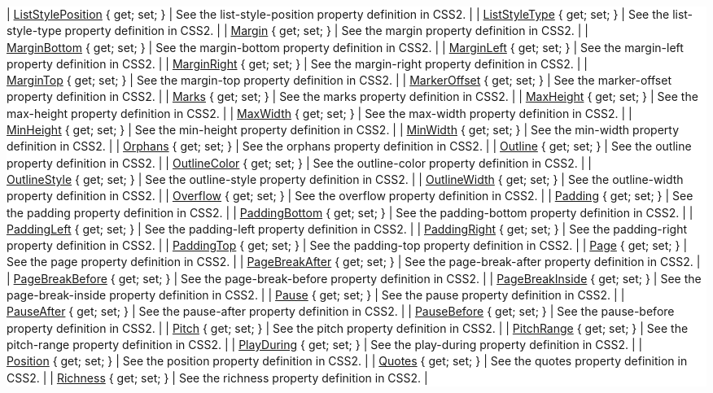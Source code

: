 | [ListStylePosition](../../aspose.svg.dom.css/icss2properties/liststyleposition/) { get; set; } | See the list-style-position property definition in CSS2. |
| [ListStyleType](../../aspose.svg.dom.css/icss2properties/liststyletype/) { get; set; } | See the list-style-type property definition in CSS2. |
| [Margin](../../aspose.svg.dom.css/icss2properties/margin/) { get; set; } | See the margin property definition in CSS2. |
| [MarginBottom](../../aspose.svg.dom.css/icss2properties/marginbottom/) { get; set; } | See the margin-bottom property definition in CSS2. |
| [MarginLeft](../../aspose.svg.dom.css/icss2properties/marginleft/) { get; set; } | See the margin-left property definition in CSS2. |
| [MarginRight](../../aspose.svg.dom.css/icss2properties/marginright/) { get; set; } | See the margin-right property definition in CSS2. |
| [MarginTop](../../aspose.svg.dom.css/icss2properties/margintop/) { get; set; } | See the margin-top property definition in CSS2. |
| [MarkerOffset](../../aspose.svg.dom.css/icss2properties/markeroffset/) { get; set; } | See the marker-offset property definition in CSS2. |
| [Marks](../../aspose.svg.dom.css/icss2properties/marks/) { get; set; } | See the marks property definition in CSS2. |
| [MaxHeight](../../aspose.svg.dom.css/icss2properties/maxheight/) { get; set; } | See the max-height property definition in CSS2. |
| [MaxWidth](../../aspose.svg.dom.css/icss2properties/maxwidth/) { get; set; } | See the max-width property definition in CSS2. |
| [MinHeight](../../aspose.svg.dom.css/icss2properties/minheight/) { get; set; } | See the min-height property definition in CSS2. |
| [MinWidth](../../aspose.svg.dom.css/icss2properties/minwidth/) { get; set; } | See the min-width property definition in CSS2. |
| [Orphans](../../aspose.svg.dom.css/icss2properties/orphans/) { get; set; } | See the orphans property definition in CSS2. |
| [Outline](../../aspose.svg.dom.css/icss2properties/outline/) { get; set; } | See the outline property definition in CSS2. |
| [OutlineColor](../../aspose.svg.dom.css/icss2properties/outlinecolor/) { get; set; } | See the outline-color property definition in CSS2. |
| [OutlineStyle](../../aspose.svg.dom.css/icss2properties/outlinestyle/) { get; set; } | See the outline-style property definition in CSS2. |
| [OutlineWidth](../../aspose.svg.dom.css/icss2properties/outlinewidth/) { get; set; } | See the outline-width property definition in CSS2. |
| [Overflow](../../aspose.svg.dom.css/icss2properties/overflow/) { get; set; } | See the overflow property definition in CSS2. |
| [Padding](../../aspose.svg.dom.css/icss2properties/padding/) { get; set; } | See the padding property definition in CSS2. |
| [PaddingBottom](../../aspose.svg.dom.css/icss2properties/paddingbottom/) { get; set; } | See the padding-bottom property definition in CSS2. |
| [PaddingLeft](../../aspose.svg.dom.css/icss2properties/paddingleft/) { get; set; } | See the padding-left property definition in CSS2. |
| [PaddingRight](../../aspose.svg.dom.css/icss2properties/paddingright/) { get; set; } | See the padding-right property definition in CSS2. |
| [PaddingTop](../../aspose.svg.dom.css/icss2properties/paddingtop/) { get; set; } | See the padding-top property definition in CSS2. |
| [Page](../../aspose.svg.dom.css/icss2properties/page/) { get; set; } | See the page property definition in CSS2. |
| [PageBreakAfter](../../aspose.svg.dom.css/icss2properties/pagebreakafter/) { get; set; } | See the page-break-after property definition in CSS2. |
| [PageBreakBefore](../../aspose.svg.dom.css/icss2properties/pagebreakbefore/) { get; set; } | See the page-break-before property definition in CSS2. |
| [PageBreakInside](../../aspose.svg.dom.css/icss2properties/pagebreakinside/) { get; set; } | See the page-break-inside property definition in CSS2. |
| [Pause](../../aspose.svg.dom.css/icss2properties/pause/) { get; set; } | See the pause property definition in CSS2. |
| [PauseAfter](../../aspose.svg.dom.css/icss2properties/pauseafter/) { get; set; } | See the pause-after property definition in CSS2. |
| [PauseBefore](../../aspose.svg.dom.css/icss2properties/pausebefore/) { get; set; } | See the pause-before property definition in CSS2. |
| [Pitch](../../aspose.svg.dom.css/icss2properties/pitch/) { get; set; } | See the pitch property definition in CSS2. |
| [PitchRange](../../aspose.svg.dom.css/icss2properties/pitchrange/) { get; set; } | See the pitch-range property definition in CSS2. |
| [PlayDuring](../../aspose.svg.dom.css/icss2properties/playduring/) { get; set; } | See the play-during property definition in CSS2. |
| [Position](../../aspose.svg.dom.css/icss2properties/position/) { get; set; } | See the position property definition in CSS2. |
| [Quotes](../../aspose.svg.dom.css/icss2properties/quotes/) { get; set; } | See the quotes property definition in CSS2. |
| [Richness](../../aspose.svg.dom.css/icss2properties/richness/) { get; set; } | See the richness property definition in CSS2. |